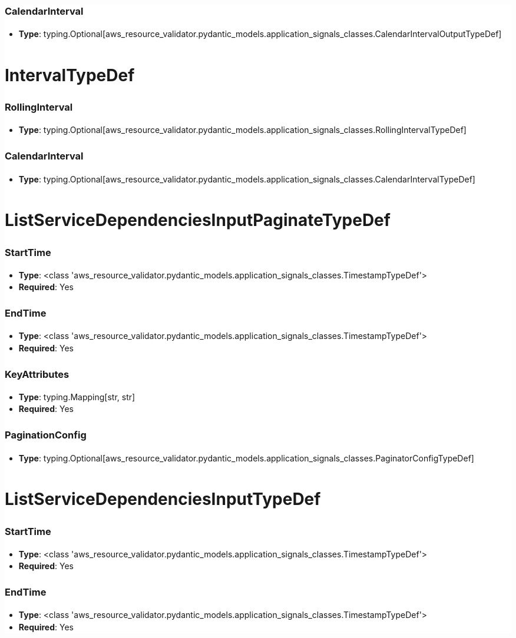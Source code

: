 ### CalendarInterval
- **Type**: typing.Optional[aws_resource_validator.pydantic_models.application_signals_classes.CalendarIntervalOutputTypeDef]


# IntervalTypeDef

### RollingInterval
- **Type**: typing.Optional[aws_resource_validator.pydantic_models.application_signals_classes.RollingIntervalTypeDef]

### CalendarInterval
- **Type**: typing.Optional[aws_resource_validator.pydantic_models.application_signals_classes.CalendarIntervalTypeDef]


# ListServiceDependenciesInputPaginateTypeDef

### StartTime
- **Type**: <class 'aws_resource_validator.pydantic_models.application_signals_classes.TimestampTypeDef'>
- **Required**: Yes

### EndTime
- **Type**: <class 'aws_resource_validator.pydantic_models.application_signals_classes.TimestampTypeDef'>
- **Required**: Yes

### KeyAttributes
- **Type**: typing.Mapping[str, str]
- **Required**: Yes

### PaginationConfig
- **Type**: typing.Optional[aws_resource_validator.pydantic_models.application_signals_classes.PaginatorConfigTypeDef]


# ListServiceDependenciesInputTypeDef

### StartTime
- **Type**: <class 'aws_resource_validator.pydantic_models.application_signals_classes.TimestampTypeDef'>
- **Required**: Yes

### EndTime
- **Type**: <class 'aws_resource_validator.pydantic_models.application_signals_classes.TimestampTypeDef'>
- **Required**: Yes
